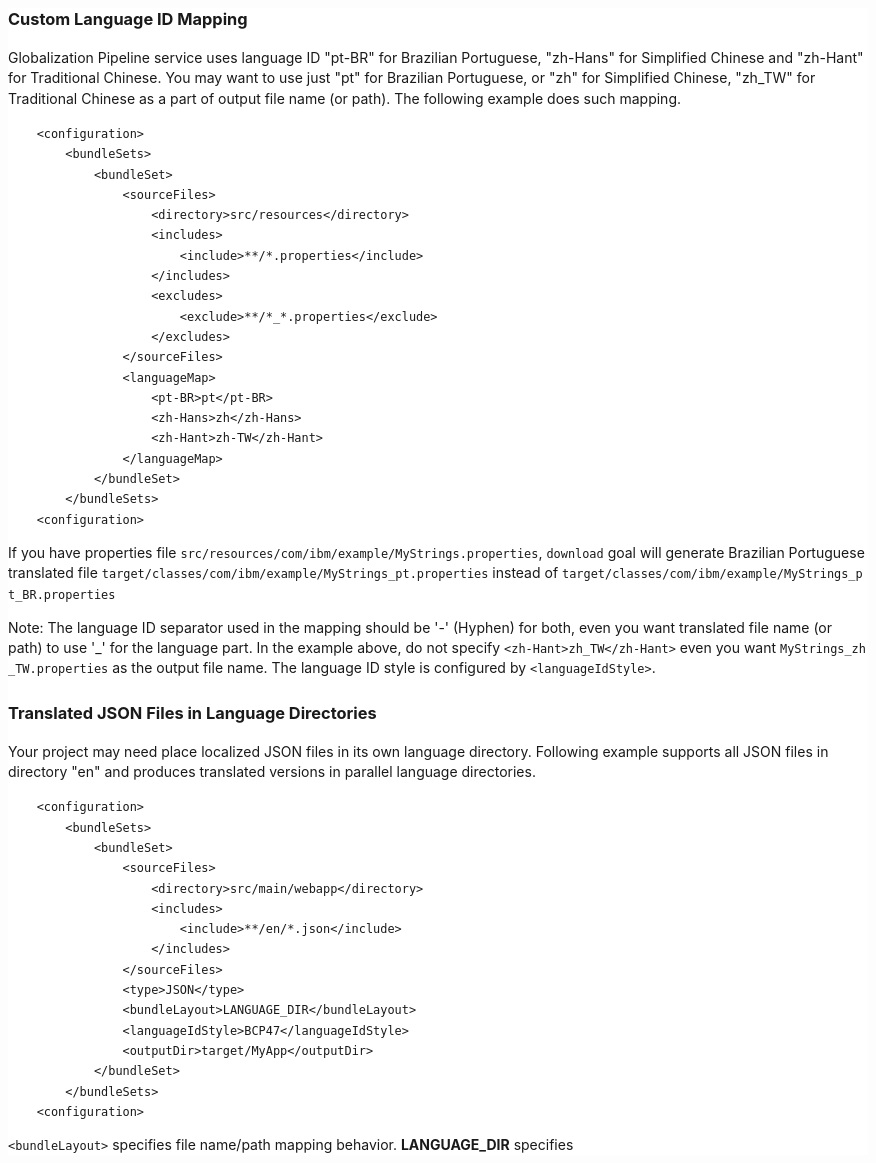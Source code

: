 ### Custom Language ID Mapping

Globalization Pipeline service uses language ID "pt-BR" for Brazilian Portuguese, "zh-Hans" for
Simplified Chinese and "zh-Hant" for Traditional Chinese. You may want to use just "pt"
for Brazilian Portuguese, or "zh" for Simplified Chinese, "zh_TW" for Traditional Chinese
as a part of output file name (or path). The following example does such mapping.

```
    <configuration>
        <bundleSets>
            <bundleSet>
                <sourceFiles>
                    <directory>src/resources</directory>
                    <includes>
                        <include>**/*.properties</include>
                    </includes>
                    <excludes>
                        <exclude>**/*_*.properties</exclude>
                    </excludes>
                </sourceFiles>
                <languageMap>
                    <pt-BR>pt</pt-BR>
                    <zh-Hans>zh</zh-Hans>
                    <zh-Hant>zh-TW</zh-Hant>
                </languageMap>
            </bundleSet>
        </bundleSets>
    <configuration>
``` 
If you have properties file `src/resources/com/ibm/example/MyStrings.properties`,
`download` goal will generate Brazilian Portuguese translated file `target/classes/com/ibm/example/MyStrings_pt.properties`
instead of `target/classes/com/ibm/example/MyStrings_pt_BR.properties`

Note: The language ID separator used in the mapping should be '-' (Hyphen) for both,
even you want translated file name (or path) to use '_' for the language part. In the example
above, do not specify `<zh-Hant>zh_TW</zh-Hant>` even you want `MyStrings_zh_TW.properties`
as the output file name. The language ID style is configured by `<languageIdStyle>`.


### Translated JSON Files in Language Directories

Your project may need place localized JSON files in its own language directory.
Following example supports all JSON files in directory "en" and produces translated
versions in parallel language directories.

```
    <configuration>
        <bundleSets>
            <bundleSet>
                <sourceFiles>
                    <directory>src/main/webapp</directory>
                    <includes>
                        <include>**/en/*.json</include>
                    </includes>
                </sourceFiles>
                <type>JSON</type>
                <bundleLayout>LANGUAGE_DIR</bundleLayout>
                <languageIdStyle>BCP47</languageIdStyle>
                <outputDir>target/MyApp</outputDir>
            </bundleSet>
        </bundleSets>
    <configuration>

```
`<bundleLayout>` specifies file name/path mapping behavior. **LANGUAGE_DIR** specifies